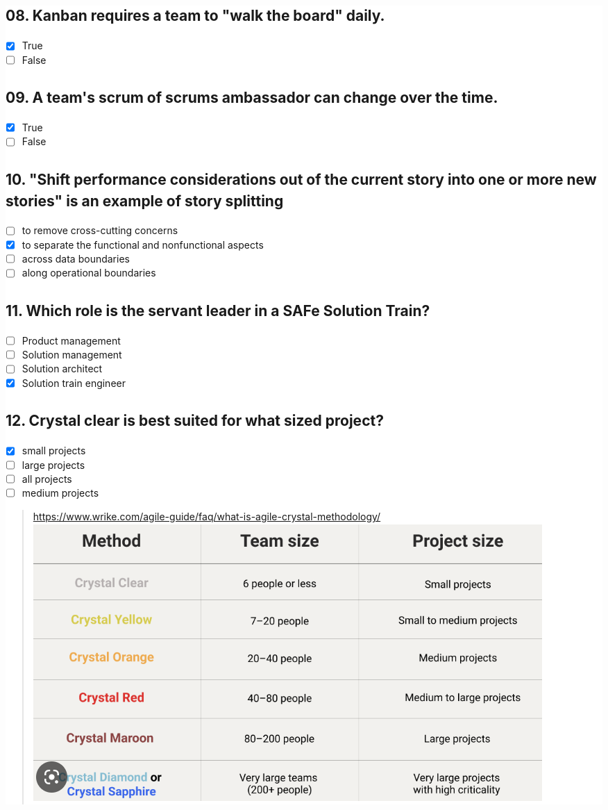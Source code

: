 ## 08. Kanban requires a team to "walk the board" daily.

- [x] True
- [ ] False

## 09. A team's scrum of scrums ambassador can change over the time.

- [x] True
- [ ] False

## 10. "Shift performance considerations out of the current story into one or more new stories" is an example of story splitting

- [ ] to remove cross-cutting concerns
- [x] to separate the functional and nonfunctional aspects
- [ ] across data boundaries
- [ ] along operational boundaries

## 11. Which role is the servant leader in a SAFe Solution Train?

- [ ] Product management
- [ ] Solution management
- [ ] Solution architect
- [x] Solution train engineer

## 12. Crystal clear is best suited for what sized project?  

- [x] small projects
- [ ] large projects
- [ ] all projects
- [ ] medium projects

> <https://www.wrike.com/agile-guide/faq/what-is-agile-crystal-methodology/>
> ![](markdown-attachments/a4q12.png)
